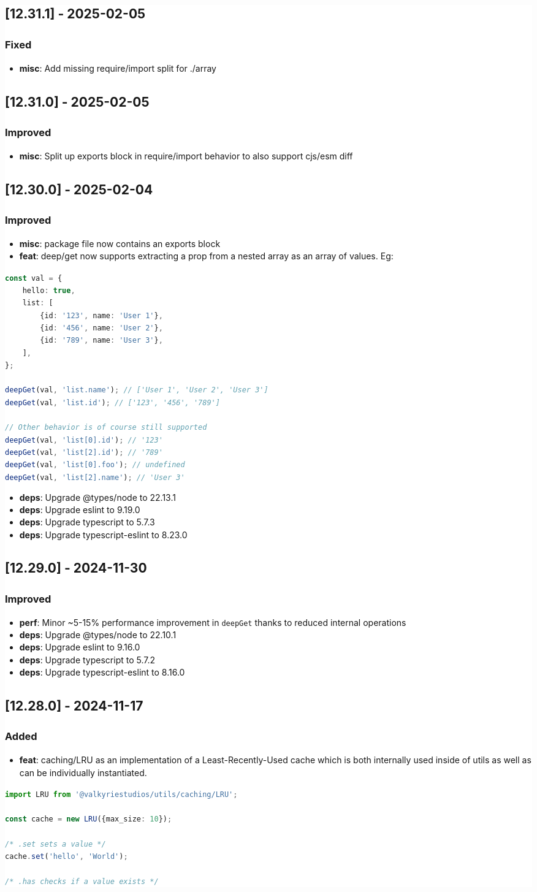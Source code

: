 ## [12.31.1] - 2025-02-05
### Fixed
- **misc**: Add missing require/import split for ./array

## [12.31.0] - 2025-02-05
### Improved
- **misc**: Split up exports block in require/import behavior to also support cjs/esm diff

## [12.30.0] - 2025-02-04
### Improved
- **misc**: package file now contains an exports block
- **feat**: deep/get now supports extracting a prop from a nested array as an array of values. Eg:
```typescript
const val = {
    hello: true,
    list: [
        {id: '123', name: 'User 1'},
        {id: '456', name: 'User 2'},
        {id: '789', name: 'User 3'},
    ],
};

deepGet(val, 'list.name'); // ['User 1', 'User 2', 'User 3']
deepGet(val, 'list.id'); // ['123', '456', '789']

// Other behavior is of course still supported
deepGet(val, 'list[0].id'); // '123'
deepGet(val, 'list[2].id'); // '789'
deepGet(val, 'list[0].foo'); // undefined
deepGet(val, 'list[2].name'); // 'User 3'
```
- **deps**: Upgrade @types/node to 22.13.1
- **deps**: Upgrade eslint to 9.19.0
- **deps**: Upgrade typescript to 5.7.3
- **deps**: Upgrade typescript-eslint to 8.23.0

## [12.29.0] - 2024-11-30
### Improved
- **perf**: Minor ~5-15% performance improvement in `deepGet` thanks to reduced internal operations
- **deps**: Upgrade @types/node to 22.10.1
- **deps**: Upgrade eslint to 9.16.0
- **deps**: Upgrade typescript to 5.7.2
- **deps**: Upgrade typescript-eslint to 8.16.0

## [12.28.0] - 2024-11-17
### Added
- **feat**: caching/LRU as an implementation of a Least-Recently-Used cache which is both internally used inside of utils as well as can be individually instantiated.
```typescript
import LRU from '@valkyriestudios/utils/caching/LRU';

const cache = new LRU({max_size: 10});

/* .set sets a value */
cache.set('hello', 'World');

/* .has checks if a value exists */
```